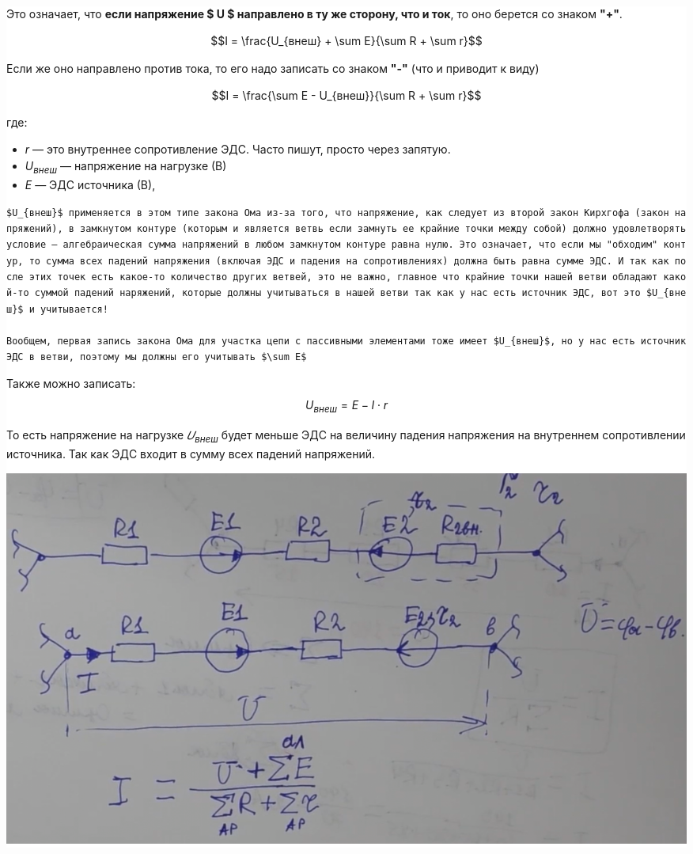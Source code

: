 Это означает, что **если напряжение $ U $ направлено в ту же сторону, что и ток**, то оно берется со знаком **"+"**. 

$$I = \frac{U_{внеш} + \sum E}{\sum R + \sum r}$$

Если же оно направлено против тока, то его надо записать со знаком **"-"** (что и приводит к виду)

$$I = \frac{\sum E - U_{внеш}}{\sum R + \sum r}$$

 

где:
- $r$ — это внутреннее сопротивление ЭДС. Часто пишут, просто через запятую.
- $U_{внеш}$ — напряжение на нагрузке (В)
- $E$ — ЭДС источника (В),


```admonish info
$U_{внеш}$ применяется в этом типе закона Ома из-за того, что напряжение, как следует из второй закон Кирхгофа (закон напряжений), в замкнутом контуре (которым и является ветвь если замнуть ее крайние точки между собой) должно удовлетворять условие — алгебраическая сумма напряжений в любом замкнутом контуре равна нулю. Это означает, что если мы "обходим" контур, то сумма всех падений напряжения (включая ЭДС и падения на сопротивлениях) должна быть равна сумме ЭДС. И так как после этих точек есть какое-то количество других ветвей, это не важно, главное что крайние точки нашей ветви обладают какой-то суммой падений наряжений, которые должны учитываться в нашей ветви так как у нас есть источник ЭДС, вот это $U_{внеш}$ и учитывается!

Вообщем, первая запись закона Ома для участка цепи с пассивными элементами тоже имеет $U_{внеш}$, но у нас есть источник ЭДС в ветви, поэтому мы должны его учитывать $\sum E$
```

Также можно записать:
$$U_{внеш} = E − I\cdot r$$

То есть напряжение на нагрузке $𝑈_{внеш}$ будет меньше ЭДС на величину падения напряжения на внутреннем сопротивлении источника. 
Так как ЭДС входит в сумму всех падений напряжений.


![Закон Ома для участка цепи с источником ЭДС.](../img/29.png "Закон Ома для участка цепи с источником ЭДС.")
